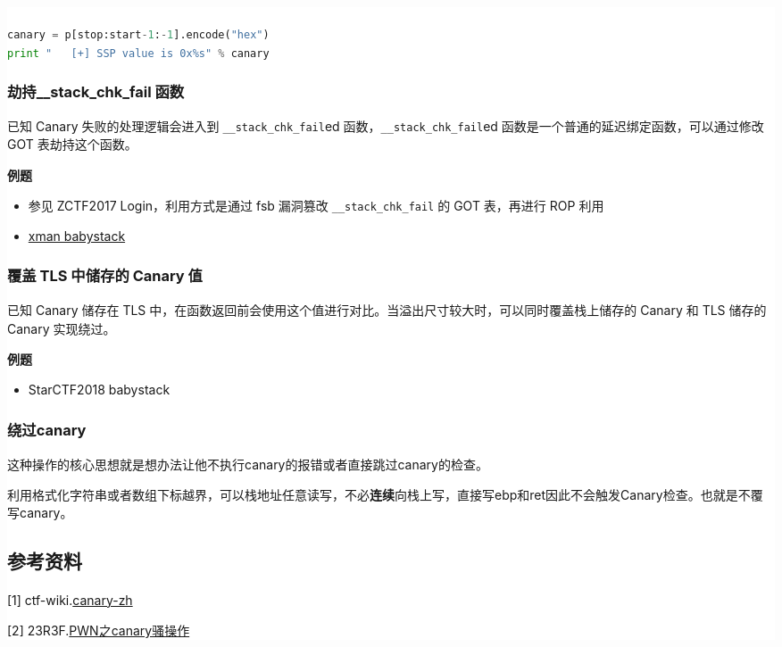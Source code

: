 ```python

canary = p[stop:start-1:-1].encode("hex")
print "   [+] SSP value is 0x%s" % canary
```

### 劫持__stack_chk_fail 函数 

已知 Canary 失败的处理逻辑会进入到 `__stack_chk_fail`ed 函数，`__stack_chk_fail`ed 函数是一个普通的延迟绑定函数，可以通过修改 GOT 表劫持这个函数。

**例题**

* 参见 ZCTF2017 Login，利用方式是通过 fsb 漏洞篡改 `__stack_chk_fail` 的 GOT 表，再进行 ROP 利用

* [xman babystack](https://www.jianshu.com/p/110f715c210f)

### 覆盖 TLS 中储存的 Canary 值

已知 Canary 储存在 TLS 中，在函数返回前会使用这个值进行对比。当溢出尺寸较大时，可以同时覆盖栈上储存的 Canary 和 TLS 储存的 Canary 实现绕过。

**例题**

* StarCTF2018 babystack

### 绕过canary

这种操作的核心思想就是想办法让他不执行canary的报错或者直接跳过canary的检查。

利用格式化字符串或者数组下标越界，可以栈地址任意读写，不必**连续**向栈上写，直接写ebp和ret因此不会触发Canary检查。也就是不覆写canary。



## **参考资料**

[1] ctf-wiki.[canary-zh](https://ctf-wiki.github.io/ctf-wiki/pwn/linux/mitigation/canary-zh/)

[2] 23R3F.[PWN之canary骚操作](https://www.jianshu.com/p/c3624f5dd583)

